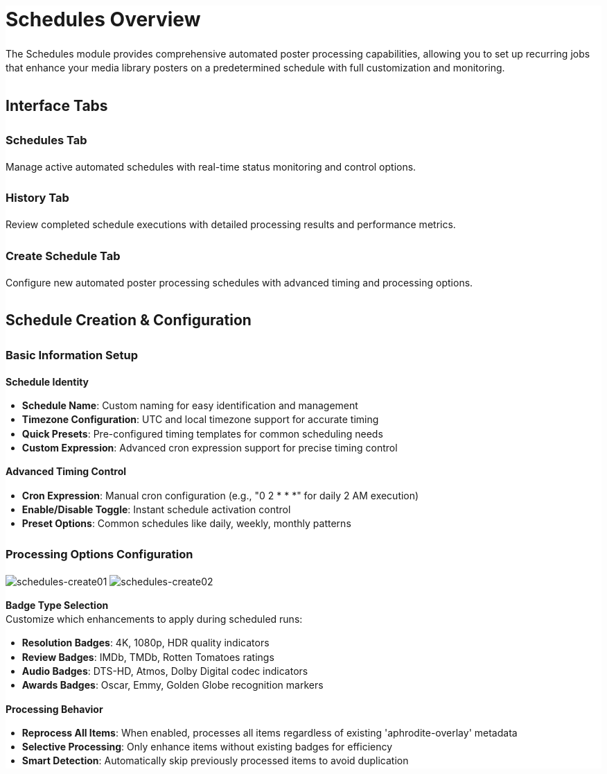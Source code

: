 # Schedules Overview

The Schedules module provides comprehensive automated poster processing capabilities, allowing you to set up recurring jobs that enhance your media library posters on a predetermined schedule with full customization and monitoring.

## Interface Tabs

### Schedules Tab
Manage active automated schedules with real-time status monitoring and control options.

### History Tab  
Review completed schedule executions with detailed processing results and performance metrics.

### Create Schedule Tab
Configure new automated poster processing schedules with advanced timing and processing options.

## Schedule Creation & Configuration

### Basic Information Setup

**Schedule Identity**  
- **Schedule Name**: Custom naming for easy identification and management
- **Timezone Configuration**: UTC and local timezone support for accurate timing
- **Quick Presets**: Pre-configured timing templates for common scheduling needs
- **Custom Expression**: Advanced cron expression support for precise timing control

**Advanced Timing Control**  
- **Cron Expression**: Manual cron configuration (e.g., "0 2 * * *" for daily 2 AM execution)
- **Enable/Disable Toggle**: Instant schedule activation control
- **Preset Options**: Common schedules like daily, weekly, monthly patterns

### Processing Options Configuration

<img width="1214" height="525" alt="schedules-create01" src="https://github.com/user-attachments/assets/5e91406c-d325-4022-bccb-3dfc91671efe" />
<img width="1223" height="625" alt="schedules-create02" src="https://github.com/user-attachments/assets/6f678ff2-edf8-41dc-b98b-44bdc90ac043" />

**Badge Type Selection**  
Customize which enhancements to apply during scheduled runs:
- **Resolution Badges**: 4K, 1080p, HDR quality indicators
- **Review Badges**: IMDb, TMDb, Rotten Tomatoes ratings
- **Audio Badges**: DTS-HD, Atmos, Dolby Digital codec indicators
- **Awards Badges**: Oscar, Emmy, Golden Globe recognition markers

**Processing Behavior**  
- **Reprocess All Items**: When enabled, processes all items regardless of existing 'aphrodite-overlay' metadata
- **Selective Processing**: Only enhance items without existing badges for efficiency
- **Smart Detection**: Automatically skip previously processed items to avoid duplication
